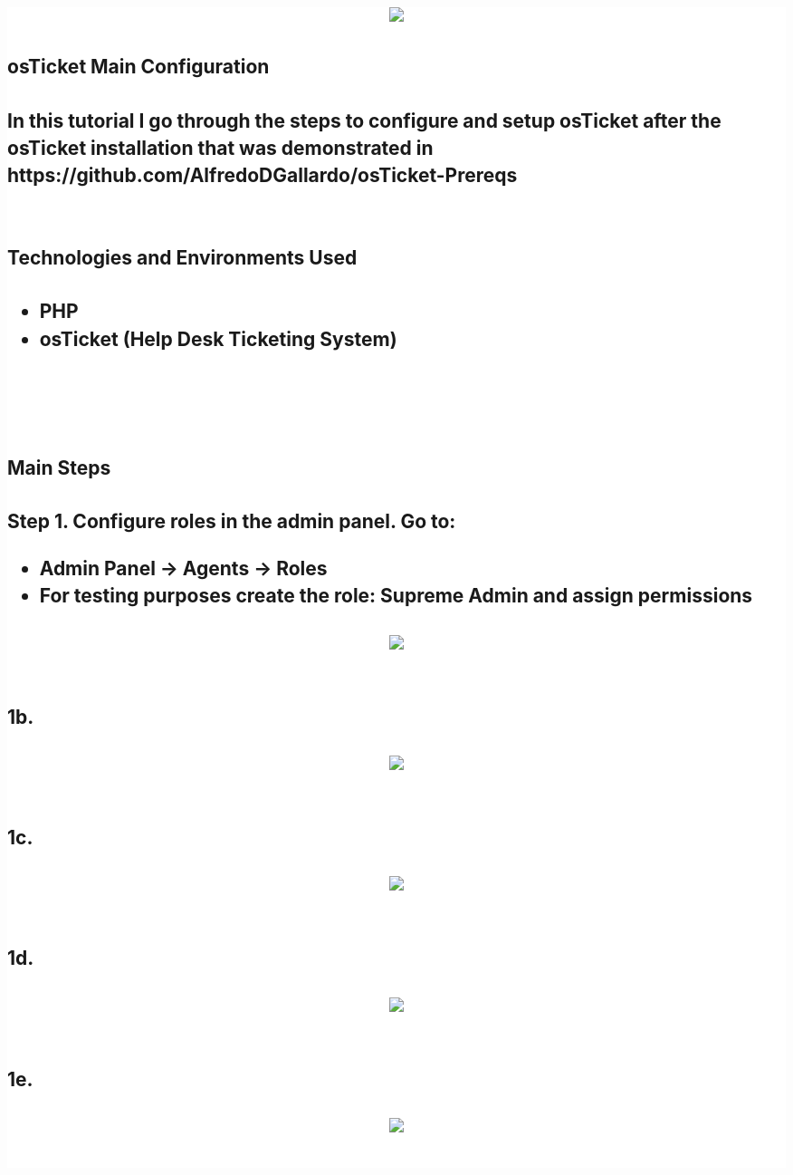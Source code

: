 <p align="center">
<img src="https://imgur.com/GtGHaCx.png alt="Traffic Examination"/>
</p>

<h2>osTicket Main Configuration<h2/>
In this tutorial I go through the steps to configure and setup osTicket after the osTicket installation that was demonstrated in https://github.com/AlfredoDGallardo/osTicket-Prereqs 
<br />
<br />

<h2>Technologies and Environments Used<h2/>

- PHP 
- osTicket (Help Desk Ticketing System)
<br />
<br />


<h2>Main Steps<h2/>

Step 1. Configure roles in the admin panel.
Go to:
- Admin Panel -> Agents -> Roles
- For testing purposes create the role: Supreme Admin and assign permissions

<p align="center">
<img src=https://i.ibb.co/hmNxm7r/1.jpg
</p>
<br />
<br />

1b.
<p align="center">
<img src=https://i.ibb.co/GJpQf80/2.jpg
</p>
<br />
<br />

1c.
<p align="center">
<img src=https://i.ibb.co/chdfR8B/3.jpg
</p>
<br />
<br />

1d.
<p align="center">
<img src=https://i.ibb.co/h2vnjYw/4.jpg
</p>
<br />
<br />

1e.
<p align="center">
<img src=https://i.ibb.co/0frB5qt/5.jpg
</p>
<br />
<br />
